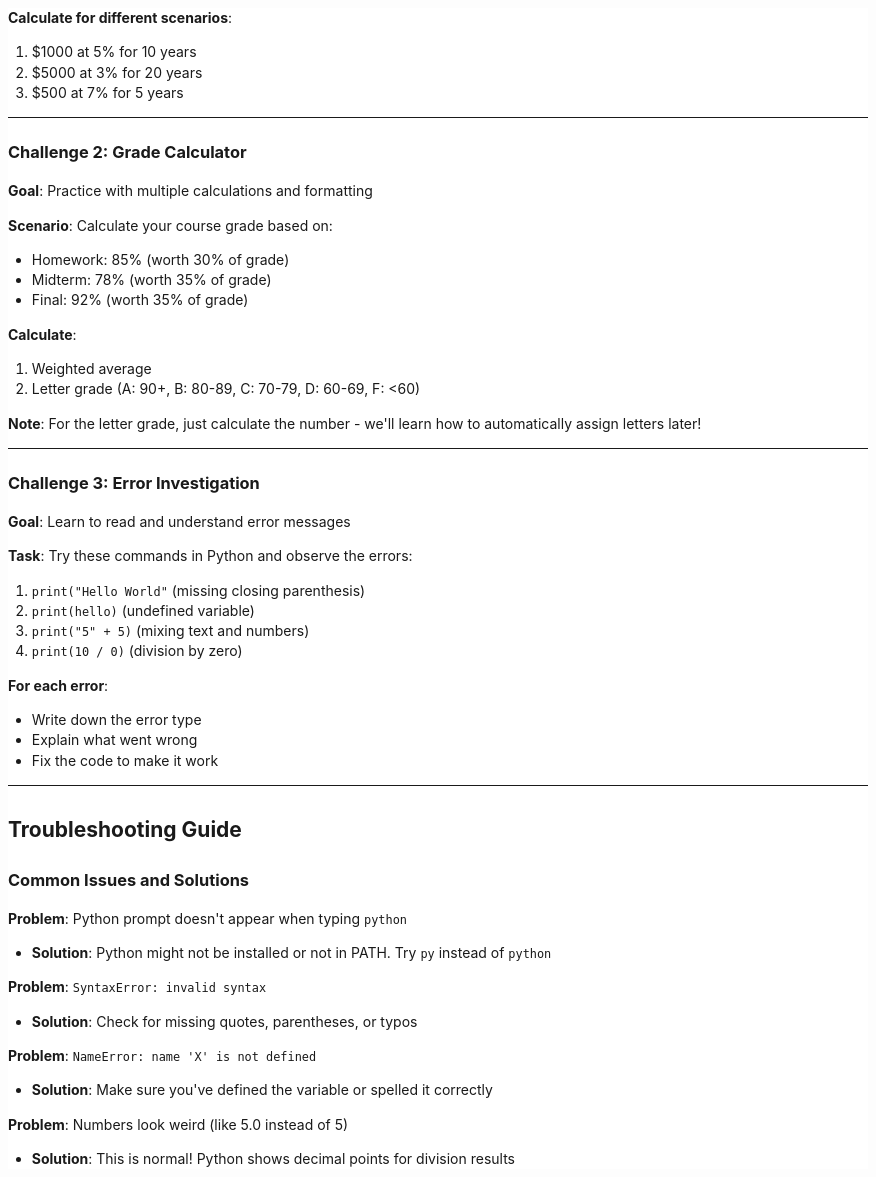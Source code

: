 **Calculate for different scenarios**:
1. $1000 at 5% for 10 years
2. $5000 at 3% for 20 years
3. $500 at 7% for 5 years

---

### Challenge 2: Grade Calculator
**Goal**: Practice with multiple calculations and formatting

**Scenario**: Calculate your course grade based on:
- Homework: 85% (worth 30% of grade)
- Midterm: 78% (worth 35% of grade)  
- Final: 92% (worth 35% of grade)

**Calculate**:
1. Weighted average
2. Letter grade (A: 90+, B: 80-89, C: 70-79, D: 60-69, F: <60)

**Note**: For the letter grade, just calculate the number - we'll learn how to automatically assign letters later!

---

### Challenge 3: Error Investigation
**Goal**: Learn to read and understand error messages

**Task**: Try these commands in Python and observe the errors:

1. `print("Hello World"`  (missing closing parenthesis)
2. `print(hello)`  (undefined variable)
3. `print("5" + 5)`  (mixing text and numbers)
4. `print(10 / 0)`  (division by zero)

**For each error**:
- Write down the error type
- Explain what went wrong
- Fix the code to make it work

---

## Troubleshooting Guide

### Common Issues and Solutions

**Problem**: Python prompt doesn't appear when typing `python`
- **Solution**: Python might not be installed or not in PATH. Try `py` instead of `python`

**Problem**: `SyntaxError: invalid syntax`
- **Solution**: Check for missing quotes, parentheses, or typos

**Problem**: `NameError: name 'X' is not defined`
- **Solution**: Make sure you've defined the variable or spelled it correctly

**Problem**: Numbers look weird (like 5.0 instead of 5)
- **Solution**: This is normal! Python shows decimal points for division results
